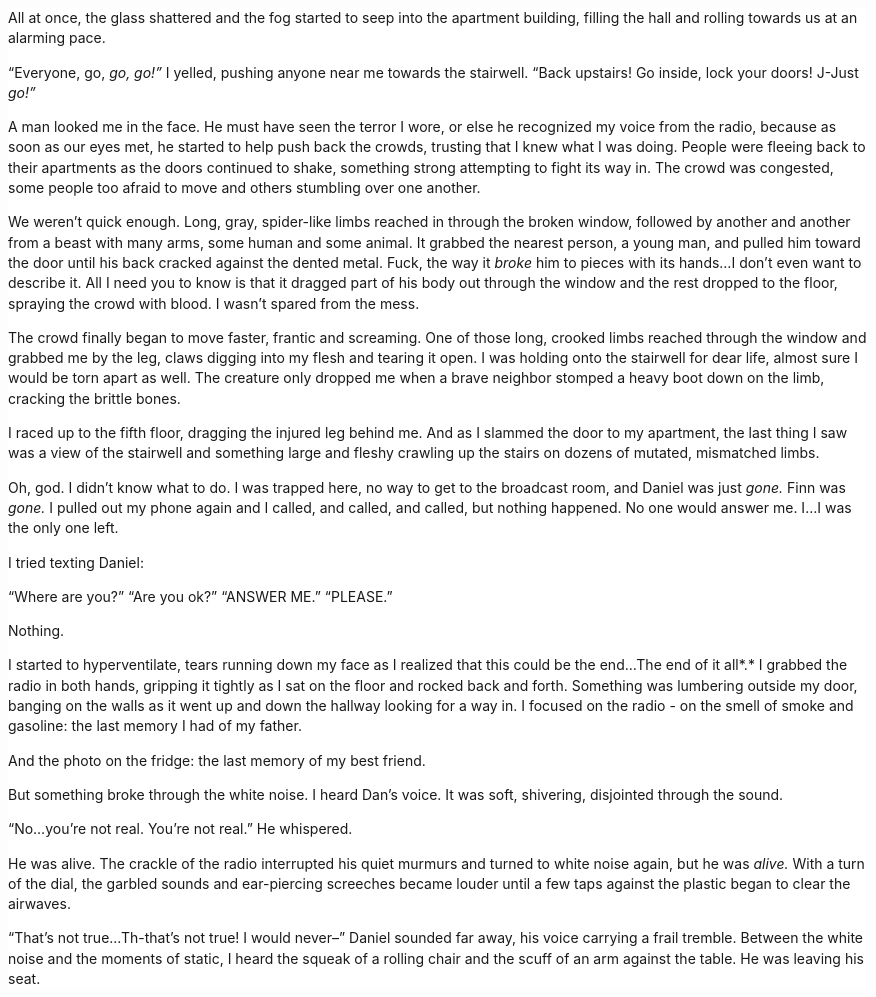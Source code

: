 All at once, the glass shattered and the fog started to seep into the apartment building, filling the hall and rolling towards us at an alarming pace.

“Everyone, go, *go, go!”* I yelled, pushing anyone near me towards the stairwell. “Back upstairs! Go inside, lock your doors! J-Just *go!”*

A man looked me in the face. He must have seen the terror I wore, or else he recognized my voice from the radio, because as soon as our eyes met, he started to help push back the crowds, trusting that I knew what I was doing. People were fleeing back to their apartments as the doors continued to shake, something strong attempting to fight its way in. The crowd was congested, some people too afraid to move and others stumbling over one another.

We weren’t quick enough. Long, gray, spider-like limbs reached in through the broken window, followed by another and another from a beast with many arms, some human and some animal. It grabbed the nearest person, a young man, and pulled him toward the door until his back cracked against the dented metal. Fuck, the way it *broke* him to pieces with its hands…I don’t even want to describe it. All I need you to know is that it dragged part of his body out through the window and the rest dropped to the floor, spraying the crowd with blood. I wasn’t spared from the mess.

The crowd finally began to move faster, frantic and screaming. One of those long, crooked limbs reached through the window and grabbed me by the leg, claws digging into my flesh and tearing it open. I was holding onto the stairwell for dear life, almost sure I would be torn apart as well. The creature only dropped me when a brave neighbor stomped a heavy boot down on the limb, cracking the brittle bones.

I raced up to the fifth floor, dragging the injured leg behind me. And as I slammed the door to my apartment, the last thing I saw was a view of the stairwell and something large and fleshy crawling up the stairs on dozens of mutated, mismatched limbs.

Oh, god. I didn’t know what to do. I was trapped here, no way to get to the broadcast room, and Daniel was just *gone.* Finn was *gone.* I pulled out my phone again and I called, and called, and called, but nothing happened. No one would answer me. I…I was the only one left.

I tried texting Daniel:

“Where are you?” “Are you ok?” “ANSWER ME.” “PLEASE.”

Nothing.

I started to hyperventilate, tears running down my face as I realized that this could be the end…The end of it all\*.\* I grabbed the radio in both hands, gripping it tightly as I sat on the floor and rocked back and forth. Something was lumbering outside my door, banging on the walls as it went up and down the hallway looking for a way in. I focused on the radio - on the smell of smoke and gasoline: the last memory I had of my father.

And the photo on the fridge: the last memory of my best friend.

But something broke through the white noise. I heard Dan’s voice. It was soft, shivering, disjointed through the sound.

“No…you’re not real. You’re not real.” He whispered.

He was alive. The crackle of the radio interrupted his quiet murmurs and turned to white noise again, but he was *alive.* With a turn of the dial, the garbled sounds and ear-piercing screeches became louder until a few taps against the plastic began to clear the airwaves.

“That’s not true...Th-that’s not true! I would never–” Daniel sounded far away, his voice carrying a frail tremble. Between the white noise and the moments of static, I heard the squeak of a rolling chair and the scuff of an arm against the table. He was leaving his seat.
